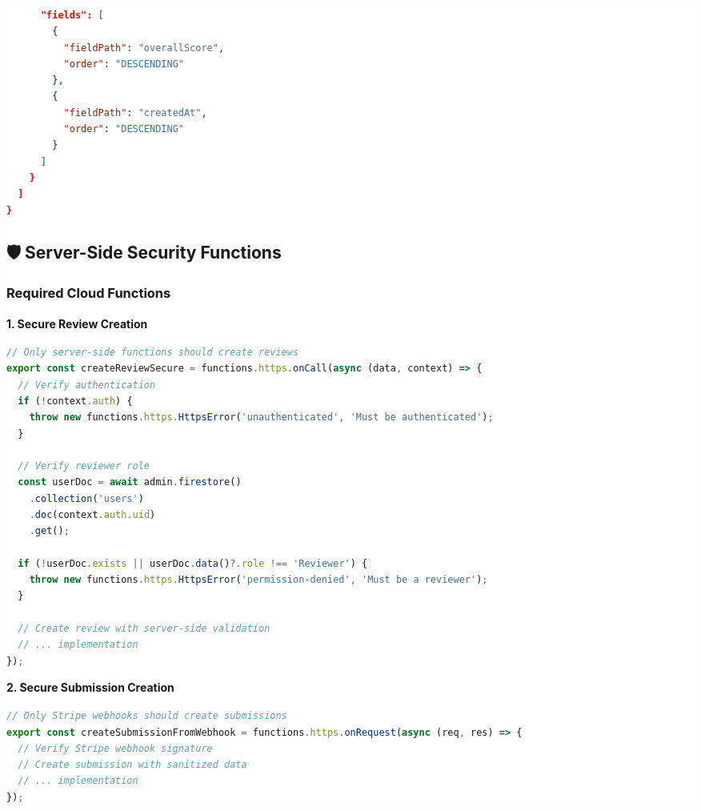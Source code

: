 ```json
      "fields": [
        {
          "fieldPath": "overallScore",
          "order": "DESCENDING"
        },
        {
          "fieldPath": "createdAt",
          "order": "DESCENDING"
        }
      ]
    }
  ]
}
```

## 🛡️ Server-Side Security Functions

### Required Cloud Functions

**1. Secure Review Creation**
```typescript
// Only server-side functions should create reviews
export const createReviewSecure = functions.https.onCall(async (data, context) => {
  // Verify authentication
  if (!context.auth) {
    throw new functions.https.HttpsError('unauthenticated', 'Must be authenticated');
  }
  
  // Verify reviewer role
  const userDoc = await admin.firestore()
    .collection('users')
    .doc(context.auth.uid)
    .get();
    
  if (!userDoc.exists || userDoc.data()?.role !== 'Reviewer') {
    throw new functions.https.HttpsError('permission-denied', 'Must be a reviewer');
  }
  
  // Create review with server-side validation
  // ... implementation
});
```

**2. Secure Submission Creation**
```typescript
// Only Stripe webhooks should create submissions
export const createSubmissionFromWebhook = functions.https.onRequest(async (req, res) => {
  // Verify Stripe webhook signature
  // Create submission with sanitized data
  // ... implementation
});
```

